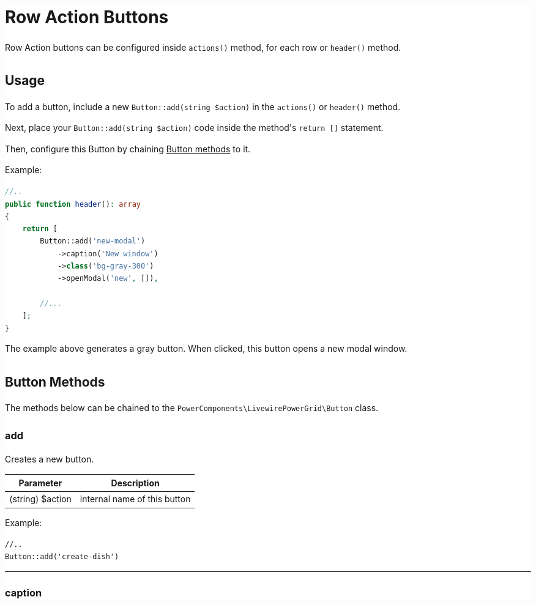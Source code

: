 # Row Action Buttons

Row Action buttons can be configured inside `actions()` method, for each row or `header()` method.

## Usage

To add a button, include a new `Button::add(string $action)` in the `actions()` or `header()` method.

Next, place your `Button::add(string $action)` code inside the method's `return []` statement.

Then, configure this Button by chaining [Button methods](#button-methods) to it.

Example:

```php
//..
public function header(): array
{
    return [
        Button::add('new-modal')
            ->caption('New window')
            ->class('bg-gray-300')
            ->openModal('new', []),
            
        //...
    ];
}
```

The example above generates a gray button. When clicked, this button opens a new modal window.

## Button Methods

The methods below can be chained to the `PowerComponents\LivewirePowerGrid\Button` class.

### add

Creates a new button.

| Parameter        | Description                  | 
|------------------|------------------------------|
| (string) $action | internal name of this button |


Example:

```php{2}
//..
Button::add('create-dish')  
```

---

### caption
